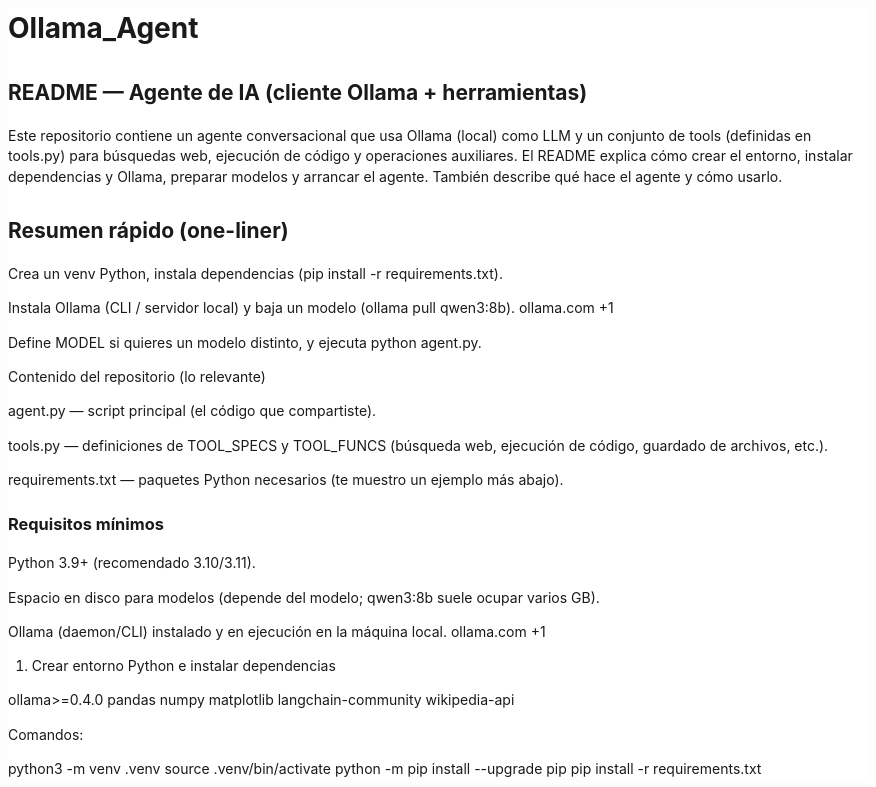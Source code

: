 # Ollama_Agent
## README — Agente de IA (cliente Ollama + herramientas)

Este repositorio contiene un agente conversacional que usa Ollama (local) como LLM y un conjunto de tools (definidas en tools.py) para búsquedas web, ejecución de código y operaciones auxiliares.
El README explica cómo crear el entorno, instalar dependencias y Ollama, preparar modelos y arrancar el agente. También describe qué hace el agente y cómo usarlo.

## Resumen rápido (one-liner)

Crea un venv Python, instala dependencias (pip install -r requirements.txt).

Instala Ollama (CLI / servidor local) y baja un modelo (ollama pull qwen3:8b). 
ollama.com
+1

Define MODEL si quieres un modelo distinto, y ejecuta python agent.py.

Contenido del repositorio (lo relevante)

agent.py — script principal (el código que compartiste).

tools.py — definiciones de TOOL_SPECS y TOOL_FUNCS (búsqueda web, ejecución de código, guardado de archivos, etc.).

requirements.txt — paquetes Python necesarios (te muestro un ejemplo más abajo).

### Requisitos mínimos

Python 3.9+ (recomendado 3.10/3.11).

Espacio en disco para modelos (depende del modelo; qwen3:8b suele ocupar varios GB).

Ollama (daemon/CLI) instalado y en ejecución en la máquina local. 
ollama.com
+1

1) Crear entorno Python e instalar dependencias


ollama>=0.4.0
pandas
numpy
matplotlib
langchain-community
wikipedia-api


Comandos:

python3 -m venv .venv
source .venv/bin/activate
python -m pip install --upgrade pip
pip install -r requirements.txt

